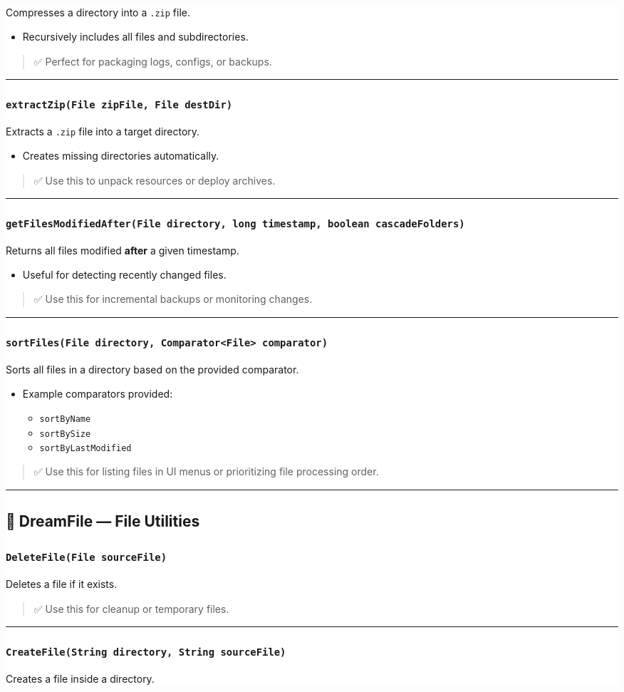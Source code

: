 Compresses a directory into a `.zip` file.

* Recursively includes all files and subdirectories.

> ✅ Perfect for packaging logs, configs, or backups.

---

### `extractZip(File zipFile, File destDir)`

Extracts a `.zip` file into a target directory.

* Creates missing directories automatically.

> ✅ Use this to unpack resources or deploy archives.

---

### `getFilesModifiedAfter(File directory, long timestamp, boolean cascadeFolders)`

Returns all files modified **after** a given timestamp.

* Useful for detecting recently changed files.

> ✅ Use this for incremental backups or monitoring changes.

---

### `sortFiles(File directory, Comparator<File> comparator)`

Sorts all files in a directory based on the provided comparator.

* Example comparators provided:

    * `sortByName`
    * `sortBySize`
    * `sortByLastModified`

> ✅ Use this for listing files in UI menus or prioritizing file processing order.

---

## 📄 DreamFile — File Utilities

### `DeleteFile(File sourceFile)`

Deletes a file if it exists.

> ✅ Use this for cleanup or temporary files.

---

### `CreateFile(String directory, String sourceFile)`

Creates a file inside a directory.
